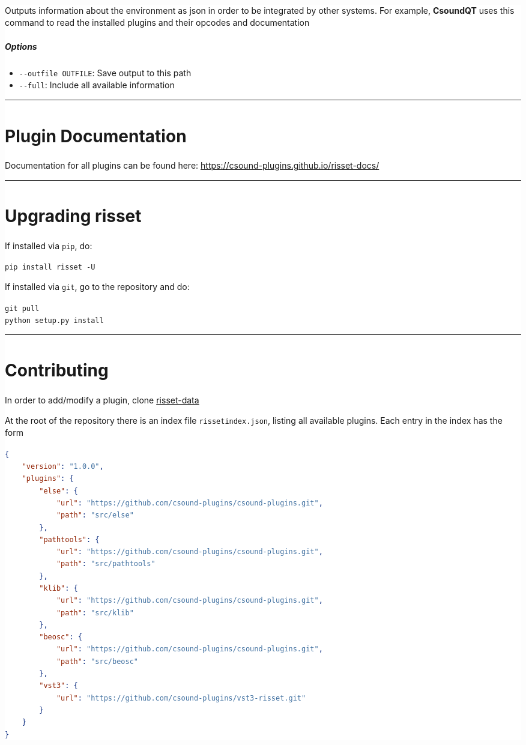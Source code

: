 Outputs information about the environment as json in order to be integrated by other systems.
For example, **CsoundQT** uses this command to read the installed plugins and their opcodes
and documentation

##### Options

* `--outfile OUTFILE`: Save output to this path
* `--full`: Include all available information

-------

# Plugin Documentation

Documentation for all plugins can be found here: https://csound-plugins.github.io/risset-docs/

-------

# Upgrading risset

If installed via `pip`, do:

    pip install risset -U

If installed via `git`, go to the repository and do:

    git pull
    python setup.py install


-----

# Contributing

In order to add/modify a plugin, clone [risset-data](https://github.com/csound-plugins/risset-data)

At the root of the repository there is an index file `rissetindex.json`, listing all available
plugins. Each entry in the index has the form

```json
{
    "version": "1.0.0",
    "plugins": {
        "else": {
            "url": "https://github.com/csound-plugins/csound-plugins.git",
            "path": "src/else"
        },
        "pathtools": {
            "url": "https://github.com/csound-plugins/csound-plugins.git",
            "path": "src/pathtools"
        },
        "klib": {
            "url": "https://github.com/csound-plugins/csound-plugins.git",
            "path": "src/klib"
        },
        "beosc": {
            "url": "https://github.com/csound-plugins/csound-plugins.git",
            "path": "src/beosc"
        },
        "vst3": {
            "url": "https://github.com/csound-plugins/vst3-risset.git"
        }
    }
}
```
